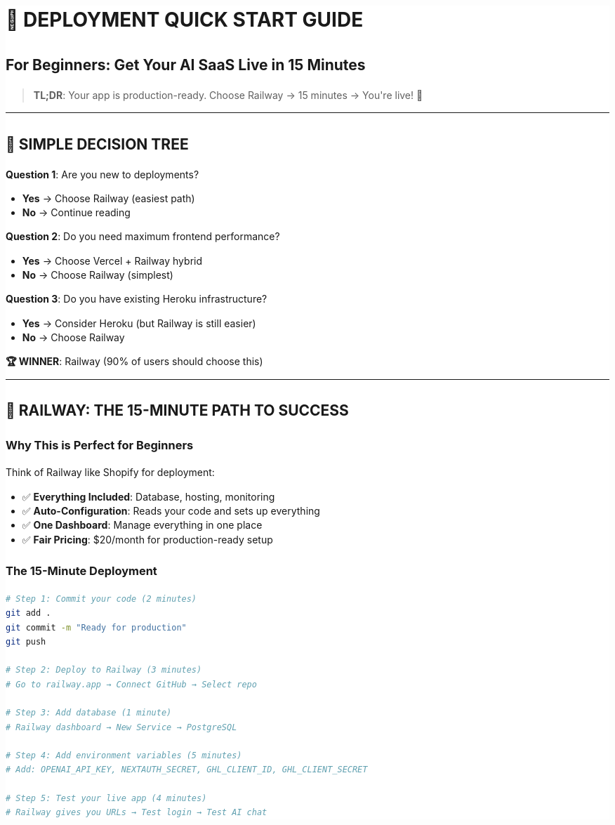# 🚀 DEPLOYMENT QUICK START GUIDE
## For Beginners: Get Your AI SaaS Live in 15 Minutes

> **TL;DR**: Your app is production-ready. Choose Railway → 15 minutes → You're live! 🎉

---

## 🎯 **SIMPLE DECISION TREE**

**Question 1**: Are you new to deployments?
- **Yes** → Choose Railway (easiest path)
- **No** → Continue reading

**Question 2**: Do you need maximum frontend performance?
- **Yes** → Choose Vercel + Railway hybrid
- **No** → Choose Railway (simplest)

**Question 3**: Do you have existing Heroku infrastructure?
- **Yes** → Consider Heroku (but Railway is still easier)
- **No** → Choose Railway

**🏆 WINNER**: Railway (90% of users should choose this)

---

## 🚄 **RAILWAY: THE 15-MINUTE PATH TO SUCCESS**

### **Why This is Perfect for Beginners**
Think of Railway like Shopify for deployment:
- ✅ **Everything Included**: Database, hosting, monitoring
- ✅ **Auto-Configuration**: Reads your code and sets up everything
- ✅ **One Dashboard**: Manage everything in one place
- ✅ **Fair Pricing**: $20/month for production-ready setup

### **The 15-Minute Deployment**

```bash
# Step 1: Commit your code (2 minutes)
git add .
git commit -m "Ready for production"
git push

# Step 2: Deploy to Railway (3 minutes)
# Go to railway.app → Connect GitHub → Select repo

# Step 3: Add database (1 minute)  
# Railway dashboard → New Service → PostgreSQL

# Step 4: Add environment variables (5 minutes)
# Add: OPENAI_API_KEY, NEXTAUTH_SECRET, GHL_CLIENT_ID, GHL_CLIENT_SECRET

# Step 5: Test your live app (4 minutes)
# Railway gives you URLs → Test login → Test AI chat
```
